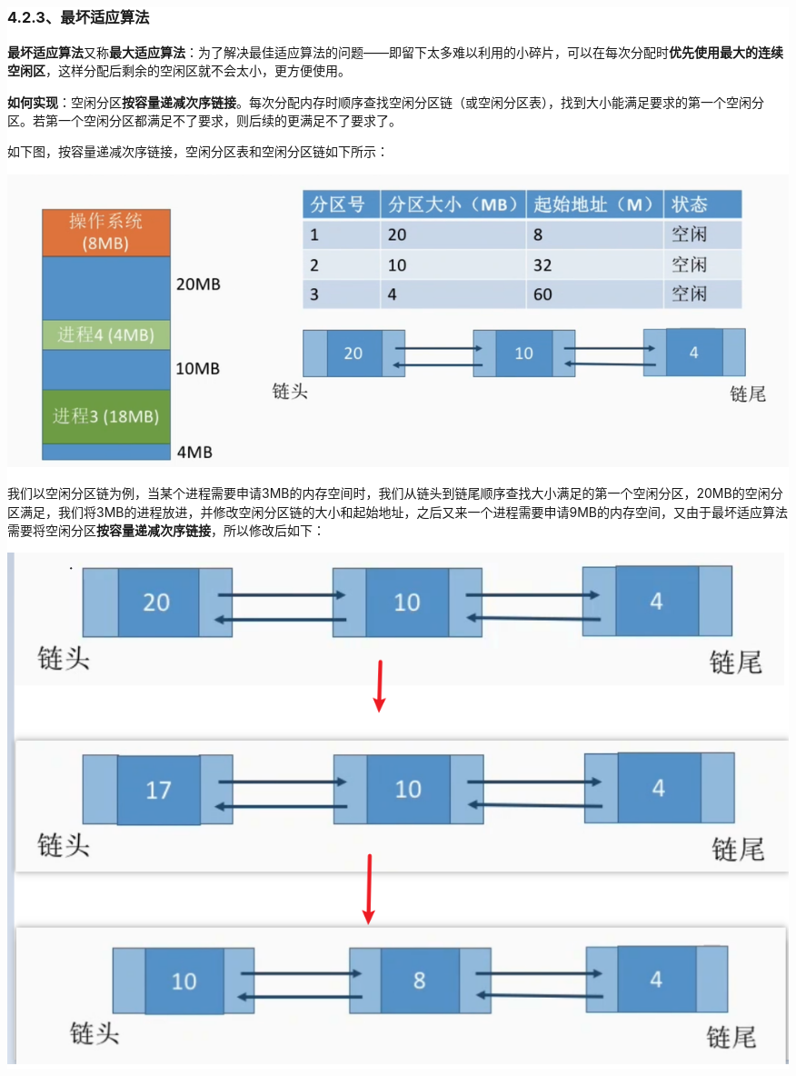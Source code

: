 ### 4.2.3、最坏适应算法

**最坏适应算法**又称**最大适应算法**：为了解决最佳适应算法的问题——即留下太多难以利用的小碎片，可以在每次分配时**优先使用最大的连续空闲区**，这样分配后剩余的空闲区就不会太小，更方便使用。

**如何实现**：空闲分区**按容量递减次序链接**。每次分配内存时顺序查找空闲分区链（或空闲分区表），找到大小能满足要求的第一个空闲分区。若第一个空闲分区都满足不了要求，则后续的更满足不了要求了。

如下图，按容量递减次序链接，空闲分区表和空闲分区链如下所示：

![](【王道】操作系统OS第三章内存管理.assets/40.png)

我们以空闲分区链为例，当某个进程需要申请3MB的内存空间时，我们从链头到链尾顺序查找大小满足的第一个空闲分区，20MB的空闲分区满足，我们将3MB的进程放进，并修改空闲分区链的大小和起始地址，之后又来一个进程需要申请9MB的内存空间，又由于最坏适应算法需要将空闲分区**按容量递减次序链接**，所以修改后如下：

![](【王道】操作系统OS第三章内存管理.assets/41.png)
